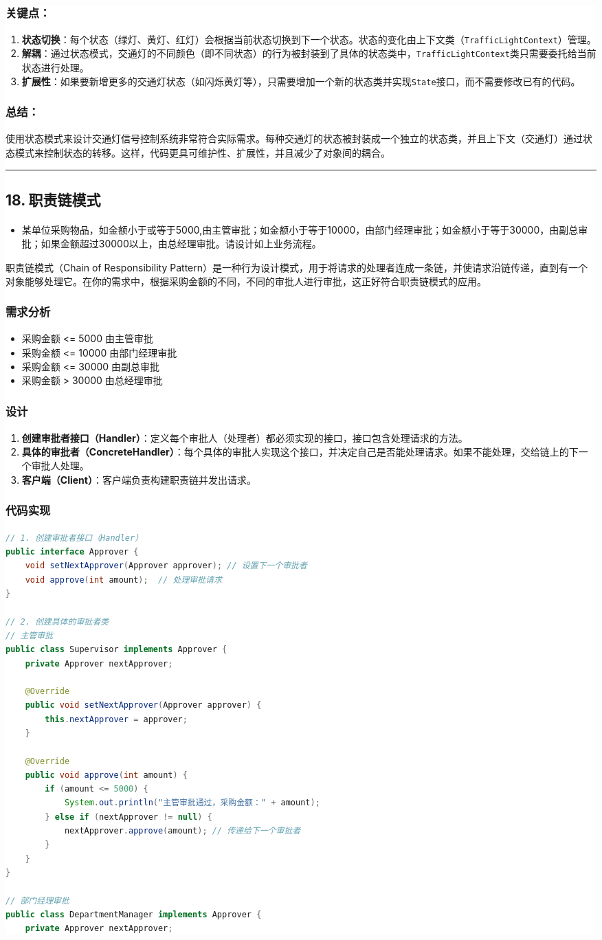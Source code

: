 ### 关键点：
1. **状态切换**：每个状态（绿灯、黄灯、红灯）会根据当前状态切换到下一个状态。状态的变化由上下文类（`TrafficLightContext`）管理。
2. **解耦**：通过状态模式，交通灯的不同颜色（即不同状态）的行为被封装到了具体的状态类中，`TrafficLightContext`类只需要委托给当前状态进行处理。
3. **扩展性**：如果要新增更多的交通灯状态（如闪烁黄灯等），只需要增加一个新的状态类并实现`State`接口，而不需要修改已有的代码。

### 总结：
使用状态模式来设计交通灯信号控制系统非常符合实际需求。每种交通灯的状态被封装成一个独立的状态类，并且上下文（交通灯）通过状态模式来控制状态的转移。这样，代码更具可维护性、扩展性，并且减少了对象间的耦合。


----------------------------

## 18. 职责链模式

- 某单位采购物品，如金额小于或等于5000,由主管审批；如金额小于等于10000，由部门经理审批；如金额小于等于30000，由副总审批；如果金额超过30000以上，由总经理审批。请设计如上业务流程。

职责链模式（Chain of Responsibility Pattern）是一种行为设计模式，用于将请求的处理者连成一条链，并使请求沿链传递，直到有一个对象能够处理它。在你的需求中，根据采购金额的不同，不同的审批人进行审批，这正好符合职责链模式的应用。

### 需求分析
- 采购金额 <= 5000 由主管审批
- 采购金额 <= 10000 由部门经理审批
- 采购金额 <= 30000 由副总审批
- 采购金额 > 30000 由总经理审批

### 设计
1. **创建审批者接口（Handler）**：定义每个审批人（处理者）都必须实现的接口，接口包含处理请求的方法。
2. **具体的审批者（ConcreteHandler）**：每个具体的审批人实现这个接口，并决定自己是否能处理请求。如果不能处理，交给链上的下一个审批人处理。
3. **客户端（Client）**：客户端负责构建职责链并发出请求。

### 代码实现

```java
// 1. 创建审批者接口（Handler）
public interface Approver {
    void setNextApprover(Approver approver); // 设置下一个审批者
    void approve(int amount);  // 处理审批请求
}

// 2. 创建具体的审批者类
// 主管审批
public class Supervisor implements Approver {
    private Approver nextApprover;

    @Override
    public void setNextApprover(Approver approver) {
        this.nextApprover = approver;
    }

    @Override
    public void approve(int amount) {
        if (amount <= 5000) {
            System.out.println("主管审批通过，采购金额：" + amount);
        } else if (nextApprover != null) {
            nextApprover.approve(amount); // 传递给下一个审批者
        }
    }
}

// 部门经理审批
public class DepartmentManager implements Approver {
    private Approver nextApprover;
```